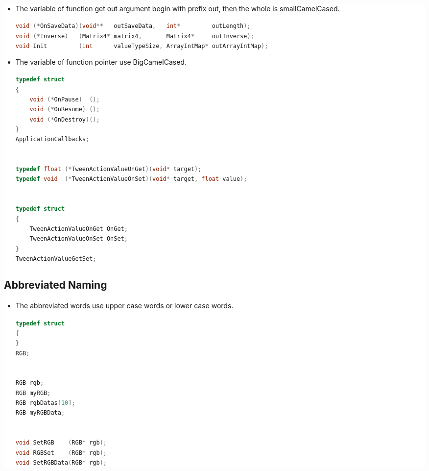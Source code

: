 * The variable of function get out argument begin with prefix out, then the whole is smallCamelCased.
  ```c
  void (*OnSaveData)(void**   outSaveData,   int*         outLength);
  void (*Inverse)   (Matrix4* matrix4,       Matrix4*     outInverse);
  void Init         (int      valueTypeSize, ArrayIntMap* outArrayIntMap);
  ```

* The variable of function pointer use BigCamelCased.
  ```c
  typedef struct
  {
      void (*OnPause)  ();
      void (*OnResume) ();
      void (*OnDestroy)();
  }
  ApplicationCallbacks;


  typedef float (*TweenActionValueOnGet)(void* target);
  typedef void  (*TweenActionValueOnSet)(void* target, float value);


  typedef struct
  {
      TweenActionValueOnGet OnGet;
      TweenActionValueOnSet OnSet;
  }
  TweenActionValueGetSet;
  ```

## Abbreviated Naming
* The abbreviated words use upper case words or lower case words.
  ```c
  typedef struct
  {
  }
  RGB;


  RGB rgb;
  RGB myRGB;
  RGB rgbDatas[10];
  RGB myRGBData;
  

  void SetRGB    (RGB* rgb);
  void RGBSet    (RGB* rgb);
  void SetRGBData(RGB* rgb);

  ```
